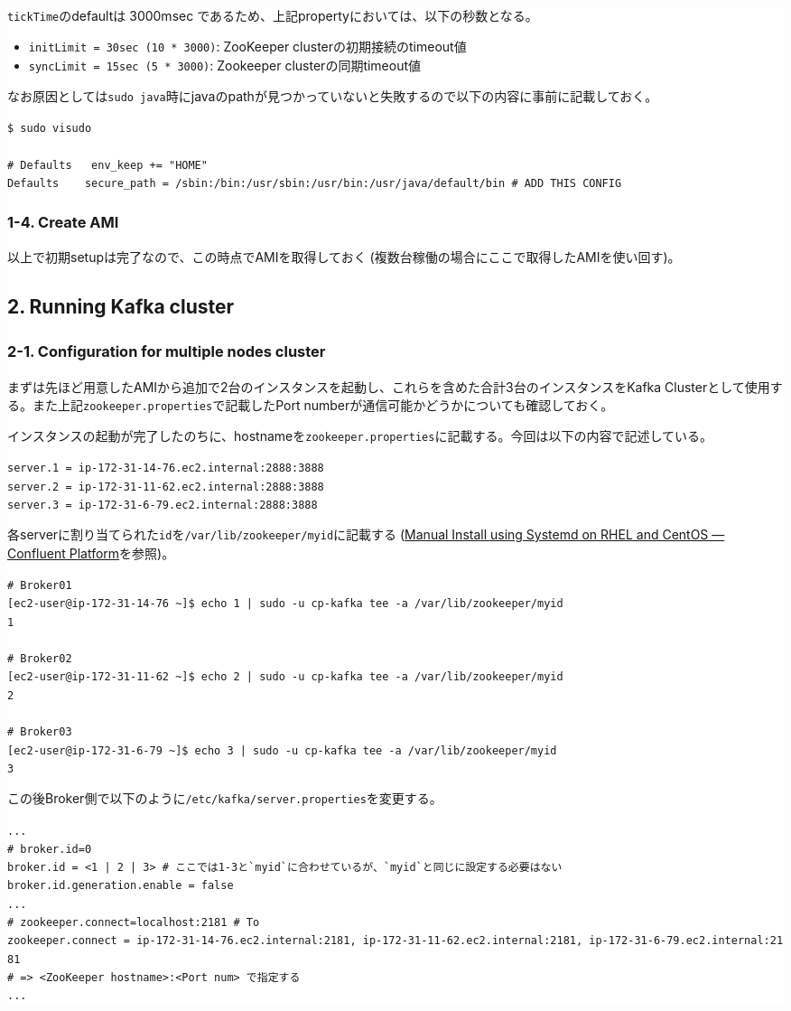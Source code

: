 `tickTime`のdefaultは 3000msec であるため、上記propertyにおいては、以下の秒数となる。
* `initLimit = 30sec (10 * 3000)`: ZooKeeper clusterの初期接続のtimeout値
* `syncLimit = 15sec (5 * 3000)`: Zookeeper clusterの同期timeout値

なお原因としては`sudo java`時にjavaのpathが見つかっていないと失敗するので以下の内容に事前に記載しておく。

```
$ sudo visudo

# Defaults   env_keep += "HOME"
Defaults    secure_path = /sbin:/bin:/usr/sbin:/usr/bin:/usr/java/default/bin # ADD THIS CONFIG
```


### 1-4. Create AMI
以上で初期setupは完了なので、この時点でAMIを取得しておく (複数台稼働の場合にここで取得したAMIを使い回す)。

## 2. Running Kafka cluster
### 2-1. Configuration for multiple nodes cluster
まずは先ほど用意したAMIから追加で2台のインスタンスを起動し、これらを含めた合計3台のインスタンスをKafka Clusterとして使用する。また上記`zookeeper.properties`で記載したPort numberが通信可能かどうかについても確認しておく。

インスタンスの起動が完了したのちに、hostnameを`zookeeper.properties`に記載する。今回は以下の内容で記述している。

```
server.1 = ip-172-31-14-76.ec2.internal:2888:3888
server.2 = ip-172-31-11-62.ec2.internal:2888:3888
server.3 = ip-172-31-6-79.ec2.internal:2888:3888
```

各serverに割り当てられた`id`を`/var/lib/zookeeper/myid`に記載する ([Manual Install using Systemd on RHEL and CentOS — Confluent Platform](https://docs.confluent.io/current/installation/installing_cp/rhel-centos.html#zk)を参照)。

```
# Broker01
[ec2-user@ip-172-31-14-76 ~]$ echo 1 | sudo -u cp-kafka tee -a /var/lib/zookeeper/myid
1

# Broker02
[ec2-user@ip-172-31-11-62 ~]$ echo 2 | sudo -u cp-kafka tee -a /var/lib/zookeeper/myid
2

# Broker03
[ec2-user@ip-172-31-6-79 ~]$ echo 3 | sudo -u cp-kafka tee -a /var/lib/zookeeper/myid
3
```

この後Broker側で以下のように`/etc/kafka/server.properties`を変更する。

```
...
# broker.id=0
broker.id = <1 | 2 | 3> # ここでは1-3と`myid`に合わせているが、`myid`と同じに設定する必要はない
broker.id.generation.enable = false
...
# zookeeper.connect=localhost:2181 # To
zookeeper.connect = ip-172-31-14-76.ec2.internal:2181, ip-172-31-11-62.ec2.internal:2181, ip-172-31-6-79.ec2.internal:2181
# => <ZooKeeper hostname>:<Port num> で指定する
...
```
